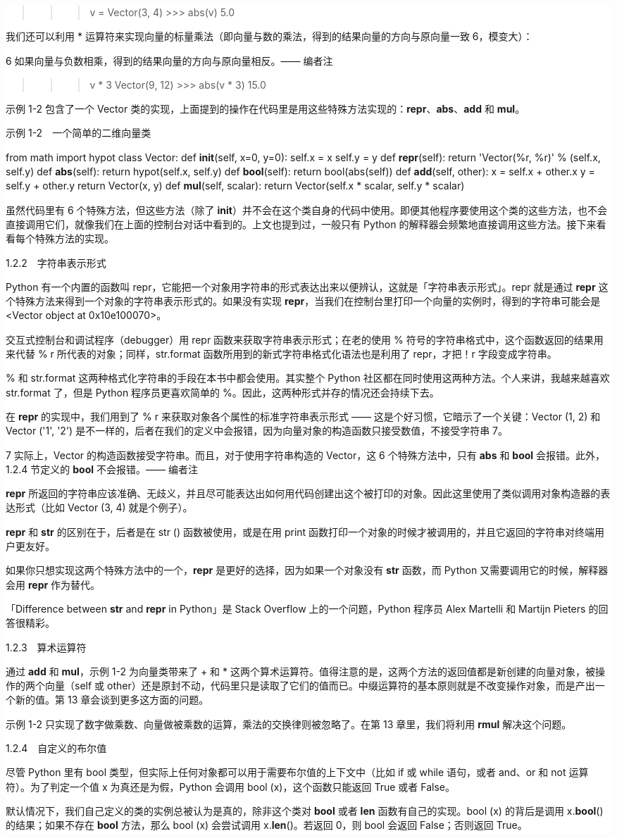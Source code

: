 >>> v = Vector(3, 4) >>> abs(v) 5.0

我们还可以利用 * 运算符来实现向量的标量乘法（即向量与数的乘法，得到的结果向量的方向与原向量一致 6，模变大）：

6 如果向量与负数相乘，得到的结果向量的方向与原向量相反。—— 编者注

>>> v * 3 Vector(9, 12) >>> abs(v * 3) 15.0

示例 1-2 包含了一个 Vector 类的实现，上面提到的操作在代码里是用这些特殊方法实现的：__repr__、__abs__、__add__ 和 __mul__。

示例 1-2　一个简单的二维向量类

from math import hypot class Vector: def __init__(self, x=0, y=0): self.x = x self.y = y def __repr__(self): return 'Vector(%r, %r)' % (self.x, self.y) def __abs__(self): return hypot(self.x, self.y) def __bool__(self): return bool(abs(self)) def __add__(self, other): x = self.x + other.x y = self.y + other.y return Vector(x, y) def __mul__(self, scalar): return Vector(self.x * scalar, self.y * scalar)

虽然代码里有 6 个特殊方法，但这些方法（除了 __init__）并不会在这个类自身的代码中使用。即便其他程序要使用这个类的这些方法，也不会直接调用它们，就像我们在上面的控制台对话中看到的。上文也提到过，一般只有 Python 的解释器会频繁地直接调用这些方法。接下来看看每个特殊方法的实现。

1.2.2　字符串表示形式

Python 有一个内置的函数叫 repr，它能把一个对象用字符串的形式表达出来以便辨认，这就是「字符串表示形式」。repr 就是通过 __repr__ 这个特殊方法来得到一个对象的字符串表示形式的。如果没有实现 __repr__，当我们在控制台里打印一个向量的实例时，得到的字符串可能会是 <Vector object at 0x10e100070>。

交互式控制台和调试程序（debugger）用 repr 函数来获取字符串表示形式；在老的使用 % 符号的字符串格式中，这个函数返回的结果用来代替 % r 所代表的对象；同样，str.format 函数所用到的新式字符串格式化语法也是利用了 repr，才把！r 字段变成字符串。

% 和 str.format 这两种格式化字符串的手段在本书中都会使用。其实整个 Python 社区都在同时使用这两种方法。个人来讲，我越来越喜欢 str.format 了，但是 Python 程序员更喜欢简单的 %。因此，这两种形式并存的情况还会持续下去。

在 __repr__ 的实现中，我们用到了 % r 来获取对象各个属性的标准字符串表示形式 —— 这是个好习惯，它暗示了一个关键：Vector (1, 2) 和 Vector ('1', '2') 是不一样的，后者在我们的定义中会报错，因为向量对象的构造函数只接受数值，不接受字符串 7。

7 实际上，Vector 的构造函数接受字符串。而且，对于使用字符串构造的 Vector，这 6 个特殊方法中，只有 __abs__ 和 __bool__ 会报错。此外，1.2.4 节定义的 __bool__ 不会报错。—— 编者注

__repr__ 所返回的字符串应该准确、无歧义，并且尽可能表达出如何用代码创建出这个被打印的对象。因此这里使用了类似调用对象构造器的表达形式（比如 Vector (3, 4) 就是个例子）。

__repr__ 和 __str__ 的区别在于，后者是在 str () 函数被使用，或是在用 print 函数打印一个对象的时候才被调用的，并且它返回的字符串对终端用户更友好。

如果你只想实现这两个特殊方法中的一个，__repr__ 是更好的选择，因为如果一个对象没有 __str__ 函数，而 Python 又需要调用它的时候，解释器会用 __repr__ 作为替代。

「Difference between __str__ and __repr__ in Python」是 Stack Overflow 上的一个问题，Python 程序员 Alex Martelli 和 Martijn Pieters 的回答很精彩。

1.2.3　算术运算符

通过 __add__ 和 __mul__，示例 1-2 为向量类带来了 + 和 * 这两个算术运算符。值得注意的是，这两个方法的返回值都是新创建的向量对象，被操作的两个向量（self 或 other）还是原封不动，代码里只是读取了它们的值而已。中缀运算符的基本原则就是不改变操作对象，而是产出一个新的值。第 13 章会谈到更多这方面的问题。

示例 1-2 只实现了数字做乘数、向量做被乘数的运算，乘法的交换律则被忽略了。在第 13 章里，我们将利用 __rmul__ 解决这个问题。

1.2.4　自定义的布尔值

尽管 Python 里有 bool 类型，但实际上任何对象都可以用于需要布尔值的上下文中（比如 if 或 while 语句，或者 and、or 和 not 运算符）。为了判定一个值 x 为真还是为假，Python 会调用 bool (x)，这个函数只能返回 True 或者 False。

默认情况下，我们自己定义的类的实例总被认为是真的，除非这个类对 __bool__ 或者 __len__ 函数有自己的实现。bool (x) 的背后是调用 x.__bool__() 的结果；如果不存在 __bool__ 方法，那么 bool (x) 会尝试调用 x.__len__()。若返回 0，则 bool 会返回 False；否则返回 True。
